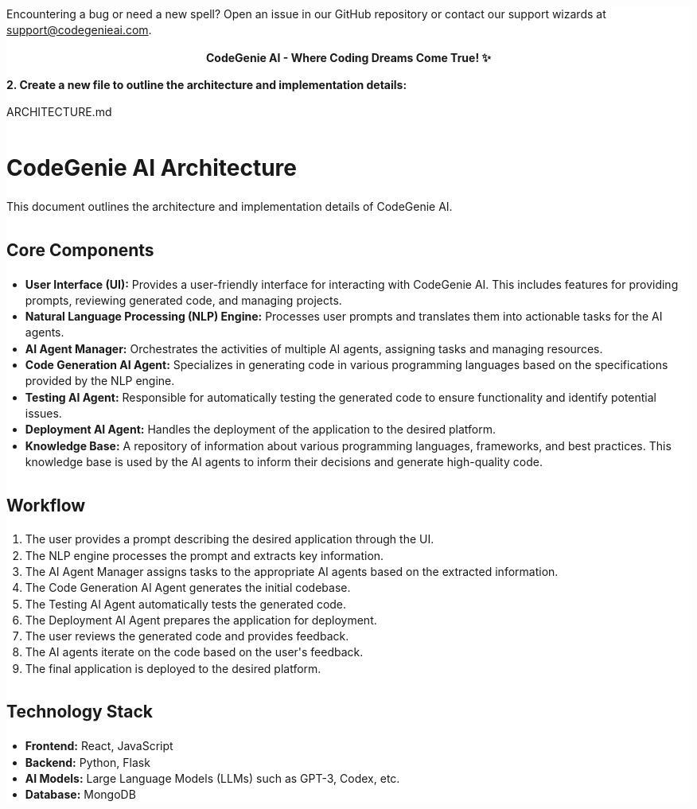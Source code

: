 Encountering a bug or need a new spell? Open an issue in our GitHub repository or contact our support wizards at support@codegenieai.com.

<div align="center"> <strong>CodeGenie AI - Where Coding Dreams Come True! ✨</strong> </div>
</source>

**2. Create a new file to outline the architecture and implementation details:**

ARCHITECTURE.md
<source>
# CodeGenie AI Architecture

This document outlines the architecture and implementation details of CodeGenie AI.

## Core Components

* **User Interface (UI):** Provides a user-friendly interface for interacting with CodeGenie AI. This includes features for providing prompts, reviewing generated code, and managing projects.
* **Natural Language Processing (NLP) Engine:** Processes user prompts and translates them into actionable tasks for the AI agents.
* **AI Agent Manager:** Orchestrates the activities of multiple AI agents, assigning tasks and managing resources.
* **Code Generation AI Agent:** Specializes in generating code in various programming languages based on the specifications provided by the NLP engine.
* **Testing AI Agent:** Responsible for automatically testing the generated code to ensure functionality and identify potential issues.
* **Deployment AI Agent:** Handles the deployment of the application to the desired platform.
* **Knowledge Base:** A repository of information about various programming languages, frameworks, and best practices. This knowledge base is used by the AI agents to inform their decisions and generate high-quality code.

## Workflow

1. The user provides a prompt describing the desired application through the UI.
2. The NLP engine processes the prompt and extracts key information.
3. The AI Agent Manager assigns tasks to the appropriate AI agents based on the extracted information.
4. The Code Generation AI Agent generates the initial codebase.
5. The Testing AI Agent automatically tests the generated code.
6. The Deployment AI Agent prepares the application for deployment.
7. The user reviews the generated code and provides feedback.
8. The AI agents iterate on the code based on the user's feedback.
9. The final application is deployed to the desired platform.

## Technology Stack

* **Frontend:** React, JavaScript
* **Backend:** Python, Flask
* **AI Models:** Large Language Models (LLMs) such as GPT-3, Codex, etc.
* **Database:** MongoDB
